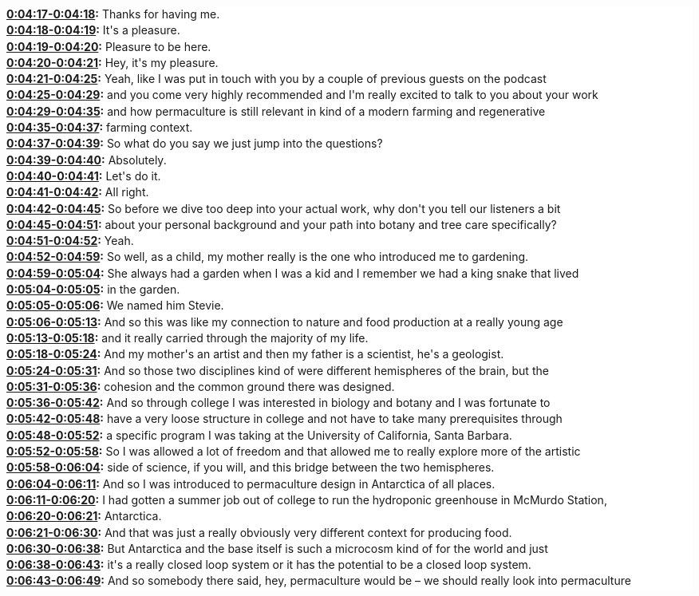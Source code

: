 **[0:04:17-0:04:18](https://regenerativeskills.com/loren-luyendyk/#t=0:04:17):**  Thanks for having me.  
**[0:04:18-0:04:19](https://regenerativeskills.com/loren-luyendyk/#t=0:04:18):**  It's a pleasure.  
**[0:04:19-0:04:20](https://regenerativeskills.com/loren-luyendyk/#t=0:04:19):**  Pleasure to be here.  
**[0:04:20-0:04:21](https://regenerativeskills.com/loren-luyendyk/#t=0:04:20):**  Hey, it's my pleasure.  
**[0:04:21-0:04:25](https://regenerativeskills.com/loren-luyendyk/#t=0:04:21):**  Yeah, like I was put in touch with you by a couple of previous guests on the podcast  
**[0:04:25-0:04:29](https://regenerativeskills.com/loren-luyendyk/#t=0:04:25):**  and you come very highly recommended and I'm really excited to talk to you about your work  
**[0:04:29-0:04:35](https://regenerativeskills.com/loren-luyendyk/#t=0:04:29):**  and how permaculture is still relevant in kind of a modern farming and regenerative  
**[0:04:35-0:04:37](https://regenerativeskills.com/loren-luyendyk/#t=0:04:35):**  farming context.  
**[0:04:37-0:04:39](https://regenerativeskills.com/loren-luyendyk/#t=0:04:37):**  So what do you say we just jump into the questions?  
**[0:04:39-0:04:40](https://regenerativeskills.com/loren-luyendyk/#t=0:04:39):**  Absolutely.  
**[0:04:40-0:04:41](https://regenerativeskills.com/loren-luyendyk/#t=0:04:40):**  Let's do it.  
**[0:04:41-0:04:42](https://regenerativeskills.com/loren-luyendyk/#t=0:04:41):**  All right.  
**[0:04:42-0:04:45](https://regenerativeskills.com/loren-luyendyk/#t=0:04:42):**  So before we dive too deep into your actual work, why don't you tell our listeners a bit  
**[0:04:45-0:04:51](https://regenerativeskills.com/loren-luyendyk/#t=0:04:45):**  about your personal background and your path into botany and tree care specifically?  
**[0:04:51-0:04:52](https://regenerativeskills.com/loren-luyendyk/#t=0:04:51):**  Yeah.  
**[0:04:52-0:04:59](https://regenerativeskills.com/loren-luyendyk/#t=0:04:52):**  So well, as a child, my mother really is the one who introduced me to gardening.  
**[0:04:59-0:05:04](https://regenerativeskills.com/loren-luyendyk/#t=0:04:59):**  She always had a garden when I was a kid and I remember we had a king snake that lived  
**[0:05:04-0:05:05](https://regenerativeskills.com/loren-luyendyk/#t=0:05:04):**  in the garden.  
**[0:05:05-0:05:06](https://regenerativeskills.com/loren-luyendyk/#t=0:05:05):**  We named him Stevie.  
**[0:05:06-0:05:13](https://regenerativeskills.com/loren-luyendyk/#t=0:05:06):**  And so this was like my connection to nature and food production at a really young age  
**[0:05:13-0:05:18](https://regenerativeskills.com/loren-luyendyk/#t=0:05:13):**  and it really carried through the majority of my life.  
**[0:05:18-0:05:24](https://regenerativeskills.com/loren-luyendyk/#t=0:05:18):**  And my mother's an artist and then my father is a scientist, he's a geologist.  
**[0:05:24-0:05:31](https://regenerativeskills.com/loren-luyendyk/#t=0:05:24):**  And so those two disciplines kind of were different hemispheres of the brain, but the  
**[0:05:31-0:05:36](https://regenerativeskills.com/loren-luyendyk/#t=0:05:31):**  cohesion and the common ground there was designed.  
**[0:05:36-0:05:42](https://regenerativeskills.com/loren-luyendyk/#t=0:05:36):**  And so through college I was interested in biology and botany and I was fortunate to  
**[0:05:42-0:05:48](https://regenerativeskills.com/loren-luyendyk/#t=0:05:42):**  have a very loose structure in college and not have to take many prerequisites through  
**[0:05:48-0:05:52](https://regenerativeskills.com/loren-luyendyk/#t=0:05:48):**  a specific program I was taking at the University of California, Santa Barbara.  
**[0:05:52-0:05:58](https://regenerativeskills.com/loren-luyendyk/#t=0:05:52):**  So I was allowed a lot of freedom and that allowed me to really explore more of the artistic  
**[0:05:58-0:06:04](https://regenerativeskills.com/loren-luyendyk/#t=0:05:58):**  side of science, if you will, and this bridge between the two hemispheres.  
**[0:06:04-0:06:11](https://regenerativeskills.com/loren-luyendyk/#t=0:06:04):**  And so I was introduced to permaculture design in Antarctica of all places.  
**[0:06:11-0:06:20](https://regenerativeskills.com/loren-luyendyk/#t=0:06:11):**  I had gotten a summer job out of college to run the hydroponic greenhouse in McMurdo Station,  
**[0:06:20-0:06:21](https://regenerativeskills.com/loren-luyendyk/#t=0:06:20):**  Antarctica.  
**[0:06:21-0:06:30](https://regenerativeskills.com/loren-luyendyk/#t=0:06:21):**  And that was just a really obviously very different context for producing food.  
**[0:06:30-0:06:38](https://regenerativeskills.com/loren-luyendyk/#t=0:06:30):**  But Antarctica and the base itself is such a microcosm kind of for the world and just  
**[0:06:38-0:06:43](https://regenerativeskills.com/loren-luyendyk/#t=0:06:38):**  it's a really closed loop system or it has the potential to be a closed loop system.  
**[0:06:43-0:06:49](https://regenerativeskills.com/loren-luyendyk/#t=0:06:43):**  And so somebody there said, hey, permaculture would be – we should really look into permaculture  
